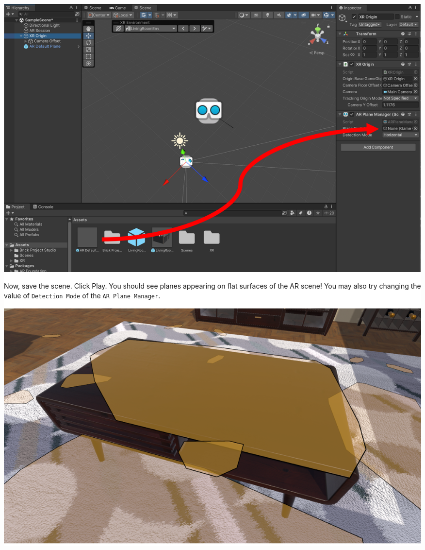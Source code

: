 ![i4.png](/Instructions/i4.png)

Now, save the scene. Click Play. You should see planes appearing on flat surfaces of the AR scene! You may also try changing the value of `Detection Mode` of the `AR Plane Manager`.

![i5.png](/Instructions/i5.png)
